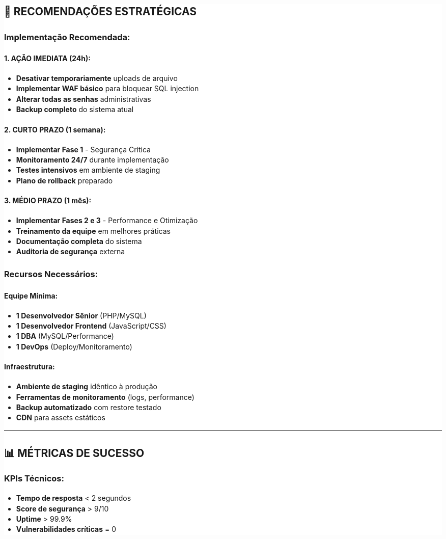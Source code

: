 
## 🎯 RECOMENDAÇÕES ESTRATÉGICAS

### **Implementação Recomendada:**

#### **1. AÇÃO IMEDIATA (24h):**

- **Desativar temporariamente** uploads de arquivo
- **Implementar WAF básico** para bloquear SQL injection
- **Alterar todas as senhas** administrativas
- **Backup completo** do sistema atual

#### **2. CURTO PRAZO (1 semana):**

- **Implementar Fase 1** - Segurança Crítica
- **Monitoramento 24/7** durante implementação
- **Testes intensivos** em ambiente de staging
- **Plano de rollback** preparado

#### **3. MÉDIO PRAZO (1 mês):**

- **Implementar Fases 2 e 3** - Performance e Otimização
- **Treinamento da equipe** em melhores práticas
- **Documentação completa** do sistema
- **Auditoria de segurança** externa

### **Recursos Necessários:**

#### **Equipe Mínima:**

- **1 Desenvolvedor Sênior** (PHP/MySQL)
- **1 Desenvolvedor Frontend** (JavaScript/CSS)
- **1 DBA** (MySQL/Performance)
- **1 DevOps** (Deploy/Monitoramento)

#### **Infraestrutura:**

- **Ambiente de staging** idêntico à produção
- **Ferramentas de monitoramento** (logs, performance)
- **Backup automatizado** com restore testado
- **CDN** para assets estáticos

---

## 📊 MÉTRICAS DE SUCESSO

### **KPIs Técnicos:**

- **Tempo de resposta** < 2 segundos
- **Score de segurança** > 9/10
- **Uptime** > 99.9%
- **Vulnerabilidades críticas** = 0
